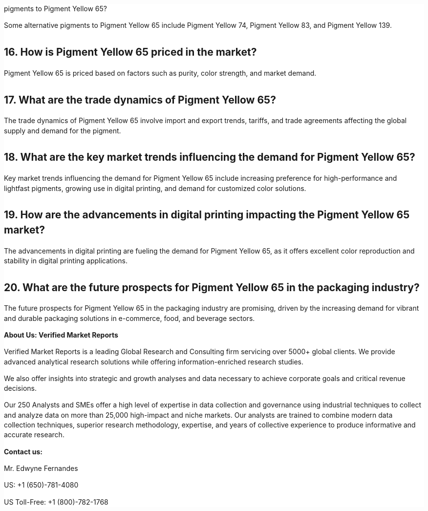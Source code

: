 pigments to Pigment Yellow 65?</h2><p>Some alternative pigments to Pigment Yellow 65 include Pigment Yellow 74, Pigment Yellow 83, and Pigment Yellow 139.</p><h2>16. How is Pigment Yellow 65 priced in the market?</h2><p>Pigment Yellow 65 is priced based on factors such as purity, color strength, and market demand.</p><h2>17. What are the trade dynamics of Pigment Yellow 65?</h2><p>The trade dynamics of Pigment Yellow 65 involve import and export trends, tariffs, and trade agreements affecting the global supply and demand for the pigment.</p><h2>18. What are the key market trends influencing the demand for Pigment Yellow 65?</h2><p>Key market trends influencing the demand for Pigment Yellow 65 include increasing preference for high-performance and lightfast pigments, growing use in digital printing, and demand for customized color solutions.</p><h2>19. How are the advancements in digital printing impacting the Pigment Yellow 65 market?</h2><p>The advancements in digital printing are fueling the demand for Pigment Yellow 65, as it offers excellent color reproduction and stability in digital printing applications.</p><h2>20. What are the future prospects for Pigment Yellow 65 in the packaging industry?</h2><p>The future prospects for Pigment Yellow 65 in the packaging industry are promising, driven by the increasing demand for vibrant and durable packaging solutions in e-commerce, food, and beverage sectors.</p></body></html><p id="" class=""><strong>About Us: Verified Market Reports</strong></p><p id="" class="">Verified Market Reports is a leading Global Research and Consulting firm servicing over 5000+ global clients. We provide advanced analytical research solutions while offering information-enriched research studies.</p><p id="" class="">We also offer insights into strategic and growth analyses and data necessary to achieve corporate goals and critical revenue decisions.</p><p id="" class="">Our 250 Analysts and SMEs offer a high level of expertise in data collection and governance using industrial techniques to collect and analyze data on more than 25,000 high-impact and niche markets. Our analysts are trained to combine modern data collection techniques, superior research methodology, expertise, and years of collective experience to produce informative and accurate research.</p><p id="" class=""><strong>Contact us:</strong></p><p id="" class="">Mr. Edwyne Fernandes</p><p id="" class="">US: +1 (650)-781-4080</p><p id="" class="">US Toll-Free: +1 (800)-782-1768</p>
